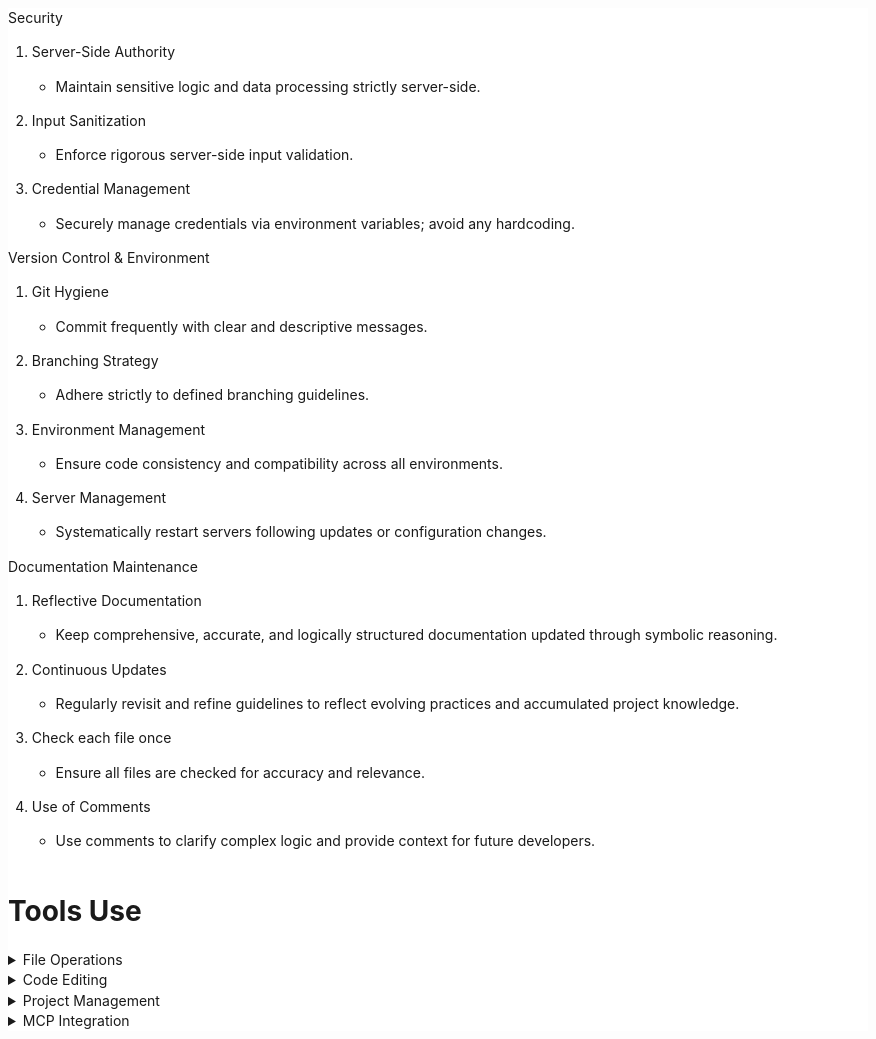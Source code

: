 Security

1. Server-Side Authority

   - Maintain sensitive logic and data processing strictly server-side.

2. Input Sanitization

   - Enforce rigorous server-side input validation.

3. Credential Management
   - Securely manage credentials via environment variables; avoid any hardcoding.

Version Control & Environment

1. Git Hygiene

   - Commit frequently with clear and descriptive messages.

2. Branching Strategy

   - Adhere strictly to defined branching guidelines.

3. Environment Management

   - Ensure code consistency and compatibility across all environments.

4. Server Management
   - Systematically restart servers following updates or configuration changes.

Documentation Maintenance

1. Reflective Documentation

   - Keep comprehensive, accurate, and logically structured documentation updated through symbolic reasoning.

2. Continuous Updates

   - Regularly revisit and refine guidelines to reflect evolving practices and accumulated project knowledge.

3. Check each file once

   - Ensure all files are checked for accuracy and relevance.

4. Use of Comments
   - Use comments to clarify complex logic and provide context for future developers.

# Tools Use

<details><summary>File Operations</summary></details>

<details><summary>Code Editing</summary></details>

<details><summary>Project Management</summary></details>

<details><summary>MCP Integration</summary></details>
